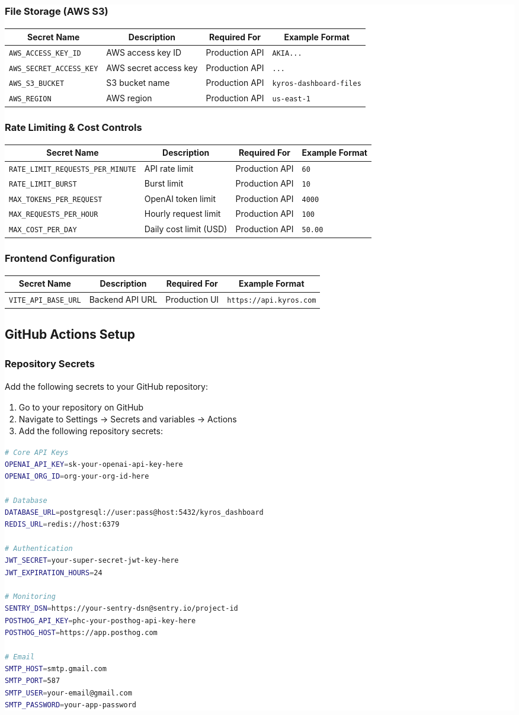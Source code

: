 ### File Storage (AWS S3)

| Secret Name | Description | Required For | Example Format |
|-------------|-------------|--------------|----------------|
| `AWS_ACCESS_KEY_ID` | AWS access key ID | Production API | `AKIA...` |
| `AWS_SECRET_ACCESS_KEY` | AWS secret access key | Production API | `...` |
| `AWS_S3_BUCKET` | S3 bucket name | Production API | `kyros-dashboard-files` |
| `AWS_REGION` | AWS region | Production API | `us-east-1` |

### Rate Limiting & Cost Controls

| Secret Name | Description | Required For | Example Format |
|-------------|-------------|--------------|----------------|
| `RATE_LIMIT_REQUESTS_PER_MINUTE` | API rate limit | Production API | `60` |
| `RATE_LIMIT_BURST` | Burst limit | Production API | `10` |
| `MAX_TOKENS_PER_REQUEST` | OpenAI token limit | Production API | `4000` |
| `MAX_REQUESTS_PER_HOUR` | Hourly request limit | Production API | `100` |
| `MAX_COST_PER_DAY` | Daily cost limit (USD) | Production API | `50.00` |

### Frontend Configuration

| Secret Name | Description | Required For | Example Format |
|-------------|-------------|--------------|----------------|
| `VITE_API_BASE_URL` | Backend API URL | Production UI | `https://api.kyros.com` |

## GitHub Actions Setup

### Repository Secrets

Add the following secrets to your GitHub repository:

1. Go to your repository on GitHub
2. Navigate to Settings → Secrets and variables → Actions
3. Add the following repository secrets:

```bash
# Core API Keys
OPENAI_API_KEY=sk-your-openai-api-key-here
OPENAI_ORG_ID=org-your-org-id-here

# Database
DATABASE_URL=postgresql://user:pass@host:5432/kyros_dashboard
REDIS_URL=redis://host:6379

# Authentication
JWT_SECRET=your-super-secret-jwt-key-here
JWT_EXPIRATION_HOURS=24

# Monitoring
SENTRY_DSN=https://your-sentry-dsn@sentry.io/project-id
POSTHOG_API_KEY=phc-your-posthog-api-key-here
POSTHOG_HOST=https://app.posthog.com

# Email
SMTP_HOST=smtp.gmail.com
SMTP_PORT=587
SMTP_USER=your-email@gmail.com
SMTP_PASSWORD=your-app-password
```
